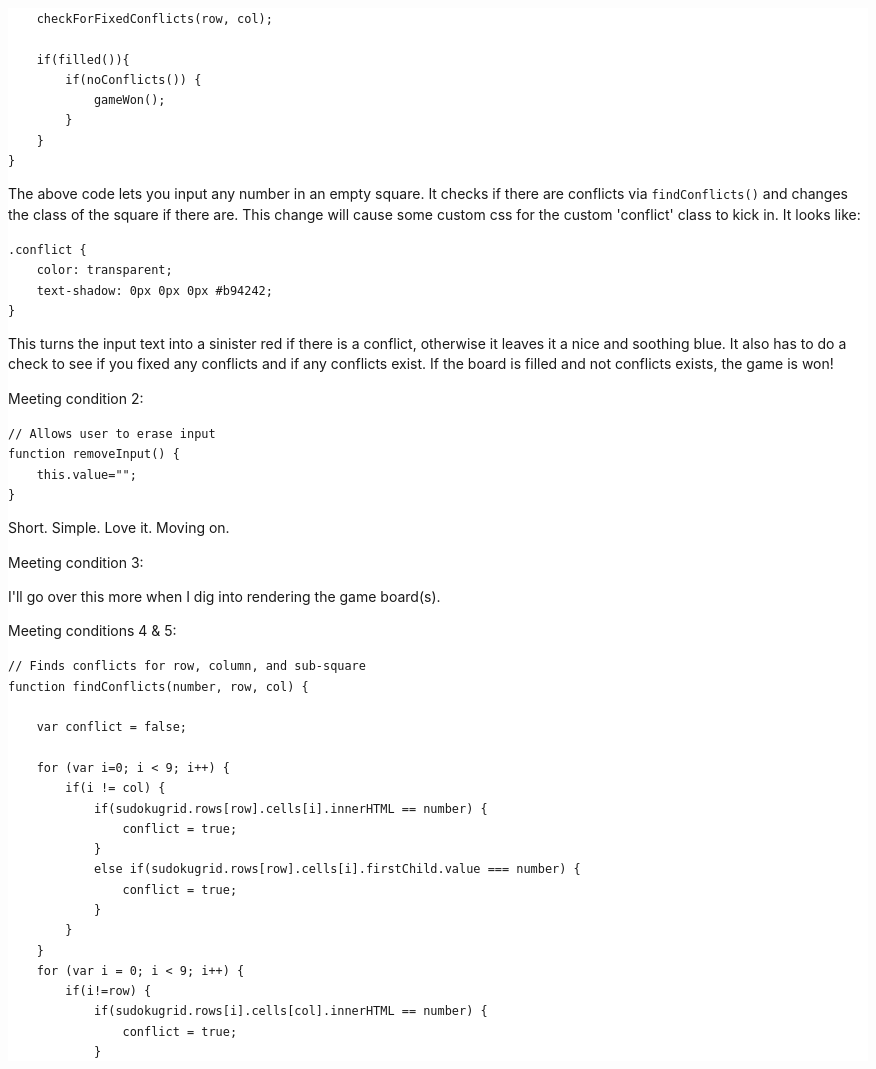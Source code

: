 		checkForFixedConflicts(row, col);

		if(filled()){
			if(noConflicts()) {
				gameWon();
			}
		}
	}

The above code lets you input any number in an empty square. It checks if there are conflicts via `findConflicts()` and changes the class of the square if there are. This change will cause some custom css for the custom 'conflict' class to kick in. It looks like:

	.conflict {
		color: transparent;
		text-shadow: 0px 0px 0px #b94242;
	}

This turns the input text into a sinister red if there is a conflict, otherwise it leaves it a nice and soothing blue. It also has to do a check to see if you fixed any conflicts and if any conflicts exist. If the board is filled and not conflicts exists, the game is won!

Meeting condition 2:

	// Allows user to erase input
	function removeInput() {
		this.value="";
	}

Short. Simple. Love it. Moving on.

Meeting condition 3:

I'll go over this more when I dig into rendering the game board(s).

Meeting conditions 4 & 5:


	// Finds conflicts for row, column, and sub-square
	function findConflicts(number, row, col) {

		var conflict = false;

		for (var i=0; i < 9; i++) {
			if(i != col) {
				if(sudokugrid.rows[row].cells[i].innerHTML == number) {
					conflict = true;
				}
				else if(sudokugrid.rows[row].cells[i].firstChild.value === number) {
					conflict = true;
				}
			}
		}
		for (var i = 0; i < 9; i++) {
			if(i!=row) {
				if(sudokugrid.rows[i].cells[col].innerHTML == number) {
					conflict = true;
				}


 [JavaScript sucks]: https://wiki.theory.org/YourLanguageSucks#JavaScript_sucks_because
 [C++ sucks]: https://wiki.theory.org/YourLanguageSucks#C.2B.2B_sucks_because
 [Bitovi JavaScript]: http://blog.bitovi.com/longevity-or-lack-thereof-in-javascript-frameworks/
 [HUD image]: http://dsmedia.ign.com/ds/image/article/115/1158088/the-legend-of-zelda-ocarina-of-time-3ds-20110328051533345.jpg
 [IGN]: ign.com
 [XKCD]: http://xkcd.com/323/
 [Sudoku]: /sudoku/Sudoku.html
 [Git Sudoku]: https://github.com/Bearlock/Sudoku